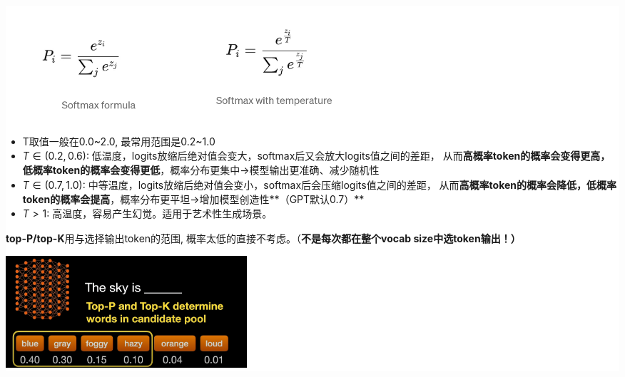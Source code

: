  <img src="./../img/typora-user-images/image-20250824144126434.png" alt="image-20250824144126434" style="zoom: 50%;" /> <img src="./../img/typora-user-images/image-20250824144148185.png" alt="image-20250824144148185" style="zoom:50%;" />

+ T取值一般在0.0~2.0, 最常用范围是0.2~1.0
+ $T\in(0.2, 0.6)$: 低温度，logits放缩后绝对值会变大，softmax后又会放大logits值之间的差距，
  从而**高概率token的概率会变得更高，低概率token的概率会变得更低**，概率分布更集中->模型输出更准确、减少随机性
+ $T\in(0.7, 1.0)$: 中等温度，logits放缩后绝对值会变小，softmax后会压缩logits值之间的差距，
  从而**高概率token的概率会降低，低概率token的概率会提高**，概率分布更平坦->增加模型创造性**（GPT默认0.7）**
+ $T > 1$: 高温度，容易产生幻觉。适用于艺术性生成场景。



**top-P/top-K**用与选择输出token的范围, 概率太低的直接不考虑。（**不是每次都在整个vocab size中选token输出！）**

 <img src="./../img/typora-user-images/image-20250824145210948.png" alt="image-20250824145210948" style="zoom:33%;" />